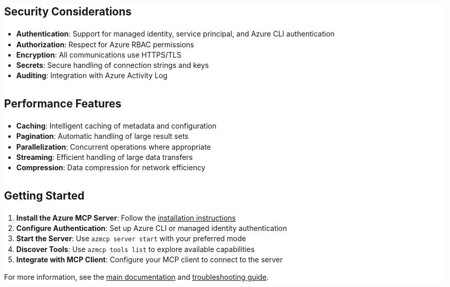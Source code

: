 ## Security Considerations

- **Authentication**: Support for managed identity, service principal, and Azure CLI authentication
- **Authorization**: Respect for Azure RBAC permissions
- **Encryption**: All communications use HTTPS/TLS
- **Secrets**: Secure handling of connection strings and keys
- **Auditing**: Integration with Azure Activity Log

## Performance Features

- **Caching**: Intelligent caching of metadata and configuration
- **Pagination**: Automatic handling of large result sets
- **Parallelization**: Concurrent operations where appropriate
- **Streaming**: Efficient handling of large data transfers
- **Compression**: Data compression for network efficiency

## Getting Started

1. **Install the Azure MCP Server**: Follow the [installation instructions](../README.md)
2. **Configure Authentication**: Set up Azure CLI or managed identity authentication
3. **Start the Server**: Use `azmcp server start` with your preferred mode
4. **Discover Tools**: Use `azmcp tools list` to explore available capabilities
5. **Integrate with MCP Client**: Configure your MCP client to connect to the server

For more information, see the [main documentation](../README.md) and [troubleshooting guide](../TROUBLESHOOTING.md).

